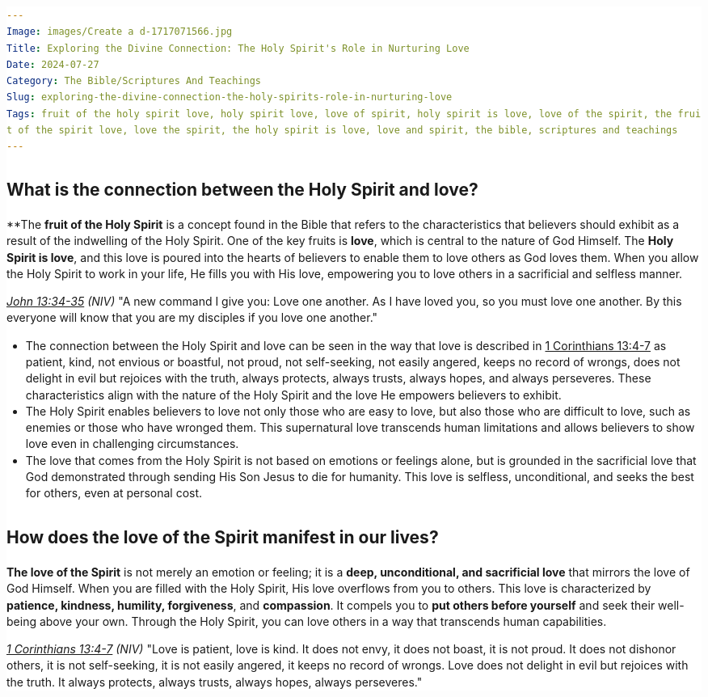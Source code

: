 ```yaml
---
Image: images/Create a d-1717071566.jpg
Title: Exploring the Divine Connection: The Holy Spirit's Role in Nurturing Love
Date: 2024-07-27
Category: The Bible/Scriptures And Teachings
Slug: exploring-the-divine-connection-the-holy-spirits-role-in-nurturing-love
Tags: fruit of the holy spirit love, holy spirit love, love of spirit, holy spirit is love, love of the spirit, the fruit of the spirit love, love the spirit, the holy spirit is love, love and spirit, the bible, scriptures and teachings
---
```

## What is the connection between the Holy Spirit and love?

**The **fruit of the Holy Spirit** is a concept found in the Bible that refers to the characteristics that believers should exhibit as a result of the indwelling of the Holy Spirit. One of the key fruits is **love**, which is central to the nature of God Himself. The **Holy Spirit is love**, and this love is poured into the hearts of believers to enable them to love others as God loves them. When you allow the Holy Spirit to work in your life, He fills you with His love, empowering you to love others in a sacrificial and selfless manner.

*[John 13:34-35](https://www.bibleref.com/John/13/John-13-34.html) (NIV)* "A new command I give you: Love one another. As I have loved you, so you must love one another. By this everyone will know that you are my disciples if you love one another."

- The connection between the Holy Spirit and love can be seen in the way that love is described in [1 Corinthians 13:4-7](https://www.bibleref.com/1-Corinthians/13/1-Corinthians-13-4.html) as patient, kind, not envious or boastful, not proud, not self-seeking, not easily angered, keeps no record of wrongs, does not delight in evil but rejoices with the truth, always protects, always trusts, always hopes, and always perseveres. These characteristics align with the nature of the Holy Spirit and the love He empowers believers to exhibit.
- The Holy Spirit enables believers to love not only those who are easy to love, but also those who are difficult to love, such as enemies or those who have wronged them. This supernatural love transcends human limitations and allows believers to show love even in challenging circumstances.
- The love that comes from the Holy Spirit is not based on emotions or feelings alone, but is grounded in the sacrificial love that God demonstrated through sending His Son Jesus to die for humanity. This love is selfless, unconditional, and seeks the best for others, even at personal cost.


## How does the love of the Spirit manifest in our lives?

**The love of the Spirit** is not merely an emotion or feeling; it is a **deep, unconditional, and sacrificial love** that mirrors the love of God Himself. When you are filled with the Holy Spirit, His love overflows from you to others. This love is characterized by **patience, kindness, humility, forgiveness**, and **compassion**. It compels you to **put others before yourself** and seek their well-being above your own. Through the Holy Spirit, you can love others in a way that transcends human capabilities.

*[1 Corinthians 13:4-7](https://www.bibleref.com/1-Corinthians/13/1-Corinthians-13-4.html) (NIV)* "Love is patient, love is kind. It does not envy, it does not boast, it is not proud. It does not dishonor others, it is not self-seeking, it is not easily angered, it keeps no record of wrongs. Love does not delight in evil but rejoices with the truth. It always protects, always trusts, always hopes, always perseveres."
